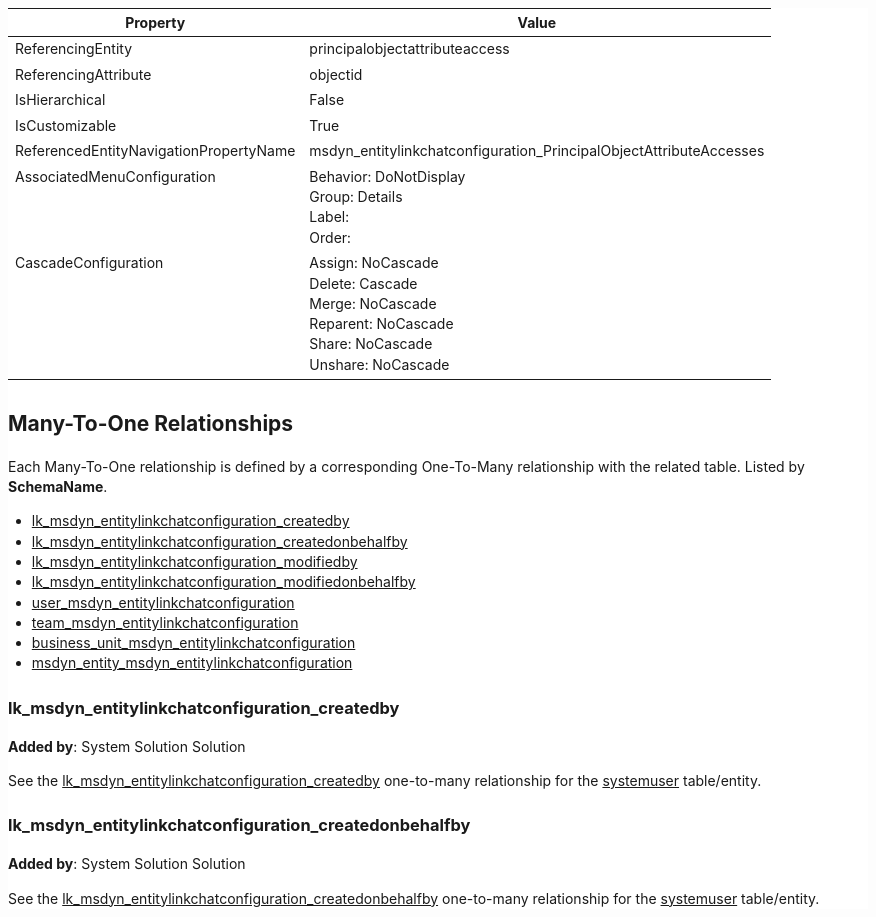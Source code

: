 |Property|Value|
|--------|-----|
|ReferencingEntity|principalobjectattributeaccess|
|ReferencingAttribute|objectid|
|IsHierarchical|False|
|IsCustomizable|True|
|ReferencedEntityNavigationPropertyName|msdyn_entitylinkchatconfiguration_PrincipalObjectAttributeAccesses|
|AssociatedMenuConfiguration|Behavior: DoNotDisplay<br />Group: Details<br />Label: <br />Order: |
|CascadeConfiguration|Assign: NoCascade<br />Delete: Cascade<br />Merge: NoCascade<br />Reparent: NoCascade<br />Share: NoCascade<br />Unshare: NoCascade|

<a name="manytoone"></a>

## Many-To-One Relationships

Each Many-To-One relationship is defined by a corresponding One-To-Many relationship with the related table. Listed by **SchemaName**.

- [lk_msdyn_entitylinkchatconfiguration_createdby](#BKMK_lk_msdyn_entitylinkchatconfiguration_createdby)
- [lk_msdyn_entitylinkchatconfiguration_createdonbehalfby](#BKMK_lk_msdyn_entitylinkchatconfiguration_createdonbehalfby)
- [lk_msdyn_entitylinkchatconfiguration_modifiedby](#BKMK_lk_msdyn_entitylinkchatconfiguration_modifiedby)
- [lk_msdyn_entitylinkchatconfiguration_modifiedonbehalfby](#BKMK_lk_msdyn_entitylinkchatconfiguration_modifiedonbehalfby)
- [user_msdyn_entitylinkchatconfiguration](#BKMK_user_msdyn_entitylinkchatconfiguration)
- [team_msdyn_entitylinkchatconfiguration](#BKMK_team_msdyn_entitylinkchatconfiguration)
- [business_unit_msdyn_entitylinkchatconfiguration](#BKMK_business_unit_msdyn_entitylinkchatconfiguration)
- [msdyn_entity_msdyn_entitylinkchatconfiguration](#BKMK_msdyn_entity_msdyn_entitylinkchatconfiguration)


### <a name="BKMK_lk_msdyn_entitylinkchatconfiguration_createdby"></a> lk_msdyn_entitylinkchatconfiguration_createdby

**Added by**: System Solution Solution

See the [lk_msdyn_entitylinkchatconfiguration_createdby](systemuser.md#BKMK_lk_msdyn_entitylinkchatconfiguration_createdby) one-to-many relationship for the [systemuser](systemuser.md) table/entity.

### <a name="BKMK_lk_msdyn_entitylinkchatconfiguration_createdonbehalfby"></a> lk_msdyn_entitylinkchatconfiguration_createdonbehalfby

**Added by**: System Solution Solution

See the [lk_msdyn_entitylinkchatconfiguration_createdonbehalfby](systemuser.md#BKMK_lk_msdyn_entitylinkchatconfiguration_createdonbehalfby) one-to-many relationship for the [systemuser](systemuser.md) table/entity.
